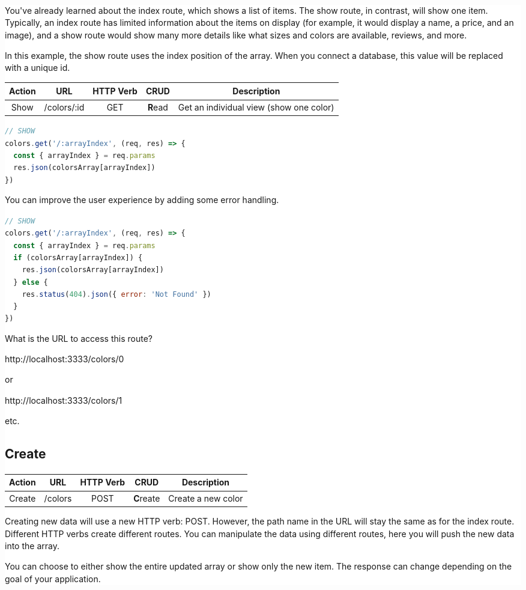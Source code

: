 You've already learned about the index route, which shows a list of items. The show route, in contrast, will show one item. Typically, an index route has limited information about the items on display (for example, it would display a name, a price, and an image), and a show route would show many more details like what sizes and colors are available, reviews, and more.

In this example, the show route uses the index position of the array. When you connect a database, this value will be replaced with a unique id.

| Action |     URL     | HTTP Verb |   CRUD   |               Description               |
| :----: | :---------: | :-------: | :------: | :-------------------------------------: |
|  Show  | /colors/:id |    GET    | **R**ead | Get an individual view (show one color) |

```js
// SHOW
colors.get('/:arrayIndex', (req, res) => {
  const { arrayIndex } = req.params
  res.json(colorsArray[arrayIndex])
})
```

You can improve the user experience by adding some error handling.

```js
// SHOW
colors.get('/:arrayIndex', (req, res) => {
  const { arrayIndex } = req.params
  if (colorsArray[arrayIndex]) {
    res.json(colorsArray[arrayIndex])
  } else {
    res.status(404).json({ error: 'Not Found' })
  }
})
```

What is the URL to access this route?

http://localhost:3333/colors/0

or

http://localhost:3333/colors/1

etc.

## Create

| Action |   URL   | HTTP Verb |    CRUD    |    Description     |
| :----: | :-----: | :-------: | :--------: | :----------------: |
| Create | /colors |   POST    | **C**reate | Create a new color |

Creating new data will use a new HTTP verb: POST. However, the path name in the URL will stay the same as for the index route. Different HTTP verbs create different routes. You can manipulate the data using different routes, here you will push the new data into the array.

You can choose to either show the entire updated array or show only the new item. The response can change depending on the goal of your application.
